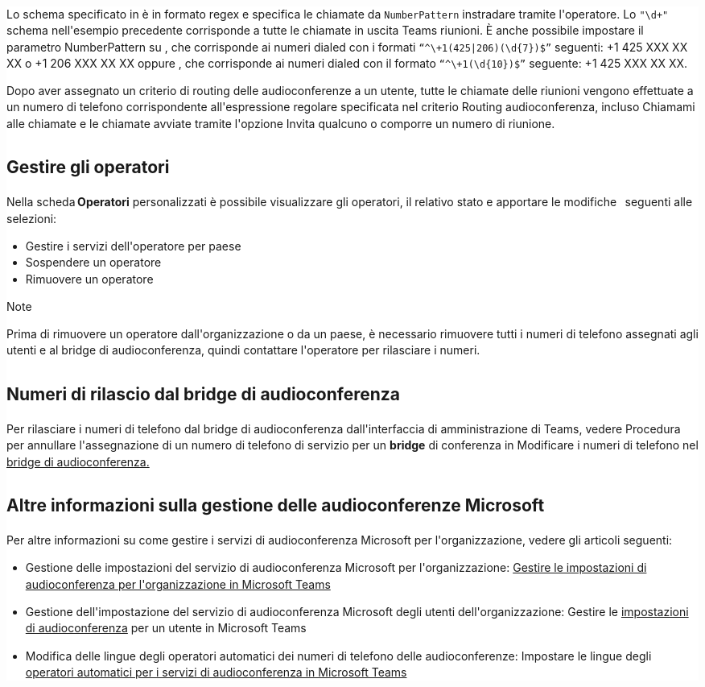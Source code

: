 Lo schema specificato in è in formato regex e specifica le chiamate da ``NumberPattern`` instradare tramite l'operatore. Lo ``"\d+"`` schema nell'esempio precedente corrisponde a tutte le chiamate in uscita Teams riunioni. È anche possibile impostare il parametro NumberPattern su , che corrisponde ai numeri dialed con i formati  ``“^\+1(425|206)(\d{7})$”`` seguenti: +1 425 XXX XX XX o +1 206 XXX XX XX oppure , che corrisponde ai numeri dialed con il formato ``“^\+1(\d{10})$”`` seguente: +1 425 XXX XX XX.

Dopo aver assegnato un criterio di routing delle audioconferenze a un utente, tutte le chiamate delle riunioni  vengono effettuate a un numero  di telefono corrispondente all'espressione regolare specificata nel criterio Routing audioconferenza, incluso Chiamami alle chiamate e le chiamate avviate tramite l'opzione Invita qualcuno o comporre un numero di riunione.

## <a name="manage-your-operators"></a>Gestire gli operatori

Nella scheda **Operatori** personalizzati è possibile visualizzare gli operatori, il relativo stato e apportare le modifiche   seguenti alle selezioni:

- Gestire i servizi dell'operatore per paese
- Sospendere un operatore
- Rimuovere un operatore

>[!NOTE]
>Prima di rimuovere un operatore dall'organizzazione o da un paese, è necessario rimuovere tutti i numeri di telefono assegnati agli utenti e al bridge di audioconferenza, quindi contattare l'operatore per rilasciare i numeri.

## <a name="release-numbers-from-your-audio-conferencing-bridge"></a>Numeri di rilascio dal bridge di audioconferenza

Per rilasciare i numeri di telefono dal bridge di audioconferenza dall'interfaccia di amministrazione di Teams, vedere Procedura per annullare l'assegnazione di un numero di telefono di servizio per un **bridge** di conferenza in Modificare i numeri di telefono nel [bridge di audioconferenza.](change-the-phone-numbers-on-your-audio-conferencing-bridge.md#steps-when-you-are-unassigning-a-service-phone-number-for-a-conferencing-bridge)

## <a name="additional-information-on-managing-microsoft-audio-conferencing"></a>Altre informazioni sulla gestione delle audioconferenze Microsoft

Per altre informazioni su come gestire i servizi di audioconferenza Microsoft per l'organizzazione, vedere gli articoli seguenti:

- Gestione delle impostazioni del servizio di audioconferenza Microsoft per l'organizzazione: [Gestire le impostazioni di audioconferenza per l'organizzazione in Microsoft Teams](manage-the-audio-conferencing-settings-for-my-organization-in-teams.md)

- Gestione dell'impostazione del servizio di audioconferenza Microsoft degli utenti dell'organizzazione: Gestire le [impostazioni di audioconferenza](manage-the-audio-conferencing-settings-for-a-user-in-teams.md) per un utente in Microsoft Teams

- Modifica delle lingue degli operatori automatici dei numeri di telefono delle audioconferenze: Impostare le lingue degli [operatori automatici per i servizi di audioconferenza in Microsoft Teams](set-auto-attendant-languages-for-audio-conferencing-in-teams.md)
